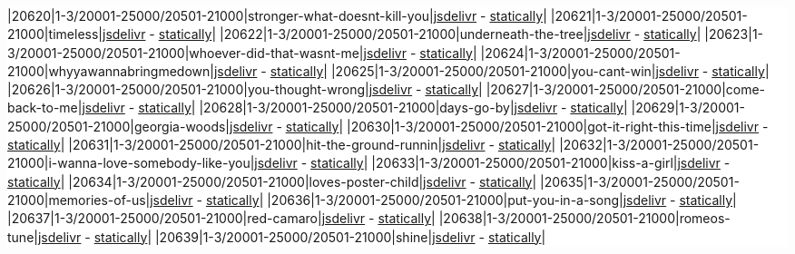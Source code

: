 |20620|1-3/20001-25000/20501-21000|stronger-what-doesnt-kill-you|[jsdelivr](https://cdn.jsdelivr.net/gh/dbchord/webp-old-c-1280x720_1-3/20001-25000/20501-21000/stronger-what-doesnt-kill-you.webp) - [statically](https://cdn.statically.io/gh/dbchord/webp-old-c-1280x720_1-3/img/20001-25000/20501-21000/stronger-what-doesnt-kill-you.webp)|
|20621|1-3/20001-25000/20501-21000|timeless|[jsdelivr](https://cdn.jsdelivr.net/gh/dbchord/webp-old-c-1280x720_1-3/20001-25000/20501-21000/timeless.webp) - [statically](https://cdn.statically.io/gh/dbchord/webp-old-c-1280x720_1-3/img/20001-25000/20501-21000/timeless.webp)|
|20622|1-3/20001-25000/20501-21000|underneath-the-tree|[jsdelivr](https://cdn.jsdelivr.net/gh/dbchord/webp-old-c-1280x720_1-3/20001-25000/20501-21000/underneath-the-tree.webp) - [statically](https://cdn.statically.io/gh/dbchord/webp-old-c-1280x720_1-3/img/20001-25000/20501-21000/underneath-the-tree.webp)|
|20623|1-3/20001-25000/20501-21000|whoever-did-that-wasnt-me|[jsdelivr](https://cdn.jsdelivr.net/gh/dbchord/webp-old-c-1280x720_1-3/20001-25000/20501-21000/whoever-did-that-wasnt-me.webp) - [statically](https://cdn.statically.io/gh/dbchord/webp-old-c-1280x720_1-3/img/20001-25000/20501-21000/whoever-did-that-wasnt-me.webp)|
|20624|1-3/20001-25000/20501-21000|whyyawannabringmedown|[jsdelivr](https://cdn.jsdelivr.net/gh/dbchord/webp-old-c-1280x720_1-3/20001-25000/20501-21000/whyyawannabringmedown.webp) - [statically](https://cdn.statically.io/gh/dbchord/webp-old-c-1280x720_1-3/img/20001-25000/20501-21000/whyyawannabringmedown.webp)|
|20625|1-3/20001-25000/20501-21000|you-cant-win|[jsdelivr](https://cdn.jsdelivr.net/gh/dbchord/webp-old-c-1280x720_1-3/20001-25000/20501-21000/you-cant-win.webp) - [statically](https://cdn.statically.io/gh/dbchord/webp-old-c-1280x720_1-3/img/20001-25000/20501-21000/you-cant-win.webp)|
|20626|1-3/20001-25000/20501-21000|you-thought-wrong|[jsdelivr](https://cdn.jsdelivr.net/gh/dbchord/webp-old-c-1280x720_1-3/20001-25000/20501-21000/you-thought-wrong.webp) - [statically](https://cdn.statically.io/gh/dbchord/webp-old-c-1280x720_1-3/img/20001-25000/20501-21000/you-thought-wrong.webp)|
|20627|1-3/20001-25000/20501-21000|come-back-to-me|[jsdelivr](https://cdn.jsdelivr.net/gh/dbchord/webp-old-c-1280x720_1-3/20001-25000/20501-21000/come-back-to-me.webp) - [statically](https://cdn.statically.io/gh/dbchord/webp-old-c-1280x720_1-3/img/20001-25000/20501-21000/come-back-to-me.webp)|
|20628|1-3/20001-25000/20501-21000|days-go-by|[jsdelivr](https://cdn.jsdelivr.net/gh/dbchord/webp-old-c-1280x720_1-3/20001-25000/20501-21000/days-go-by.webp) - [statically](https://cdn.statically.io/gh/dbchord/webp-old-c-1280x720_1-3/img/20001-25000/20501-21000/days-go-by.webp)|
|20629|1-3/20001-25000/20501-21000|georgia-woods|[jsdelivr](https://cdn.jsdelivr.net/gh/dbchord/webp-old-c-1280x720_1-3/20001-25000/20501-21000/georgia-woods.webp) - [statically](https://cdn.statically.io/gh/dbchord/webp-old-c-1280x720_1-3/img/20001-25000/20501-21000/georgia-woods.webp)|
|20630|1-3/20001-25000/20501-21000|got-it-right-this-time|[jsdelivr](https://cdn.jsdelivr.net/gh/dbchord/webp-old-c-1280x720_1-3/20001-25000/20501-21000/got-it-right-this-time.webp) - [statically](https://cdn.statically.io/gh/dbchord/webp-old-c-1280x720_1-3/img/20001-25000/20501-21000/got-it-right-this-time.webp)|
|20631|1-3/20001-25000/20501-21000|hit-the-ground-runnin|[jsdelivr](https://cdn.jsdelivr.net/gh/dbchord/webp-old-c-1280x720_1-3/20001-25000/20501-21000/hit-the-ground-runnin.webp) - [statically](https://cdn.statically.io/gh/dbchord/webp-old-c-1280x720_1-3/img/20001-25000/20501-21000/hit-the-ground-runnin.webp)|
|20632|1-3/20001-25000/20501-21000|i-wanna-love-somebody-like-you|[jsdelivr](https://cdn.jsdelivr.net/gh/dbchord/webp-old-c-1280x720_1-3/20001-25000/20501-21000/i-wanna-love-somebody-like-you.webp) - [statically](https://cdn.statically.io/gh/dbchord/webp-old-c-1280x720_1-3/img/20001-25000/20501-21000/i-wanna-love-somebody-like-you.webp)|
|20633|1-3/20001-25000/20501-21000|kiss-a-girl|[jsdelivr](https://cdn.jsdelivr.net/gh/dbchord/webp-old-c-1280x720_1-3/20001-25000/20501-21000/kiss-a-girl.webp) - [statically](https://cdn.statically.io/gh/dbchord/webp-old-c-1280x720_1-3/img/20001-25000/20501-21000/kiss-a-girl.webp)|
|20634|1-3/20001-25000/20501-21000|loves-poster-child|[jsdelivr](https://cdn.jsdelivr.net/gh/dbchord/webp-old-c-1280x720_1-3/20001-25000/20501-21000/loves-poster-child.webp) - [statically](https://cdn.statically.io/gh/dbchord/webp-old-c-1280x720_1-3/img/20001-25000/20501-21000/loves-poster-child.webp)|
|20635|1-3/20001-25000/20501-21000|memories-of-us|[jsdelivr](https://cdn.jsdelivr.net/gh/dbchord/webp-old-c-1280x720_1-3/20001-25000/20501-21000/memories-of-us.webp) - [statically](https://cdn.statically.io/gh/dbchord/webp-old-c-1280x720_1-3/img/20001-25000/20501-21000/memories-of-us.webp)|
|20636|1-3/20001-25000/20501-21000|put-you-in-a-song|[jsdelivr](https://cdn.jsdelivr.net/gh/dbchord/webp-old-c-1280x720_1-3/20001-25000/20501-21000/put-you-in-a-song.webp) - [statically](https://cdn.statically.io/gh/dbchord/webp-old-c-1280x720_1-3/img/20001-25000/20501-21000/put-you-in-a-song.webp)|
|20637|1-3/20001-25000/20501-21000|red-camaro|[jsdelivr](https://cdn.jsdelivr.net/gh/dbchord/webp-old-c-1280x720_1-3/20001-25000/20501-21000/red-camaro.webp) - [statically](https://cdn.statically.io/gh/dbchord/webp-old-c-1280x720_1-3/img/20001-25000/20501-21000/red-camaro.webp)|
|20638|1-3/20001-25000/20501-21000|romeos-tune|[jsdelivr](https://cdn.jsdelivr.net/gh/dbchord/webp-old-c-1280x720_1-3/20001-25000/20501-21000/romeos-tune.webp) - [statically](https://cdn.statically.io/gh/dbchord/webp-old-c-1280x720_1-3/img/20001-25000/20501-21000/romeos-tune.webp)|
|20639|1-3/20001-25000/20501-21000|shine|[jsdelivr](https://cdn.jsdelivr.net/gh/dbchord/webp-old-c-1280x720_1-3/20001-25000/20501-21000/shine.webp) - [statically](https://cdn.statically.io/gh/dbchord/webp-old-c-1280x720_1-3/img/20001-25000/20501-21000/shine.webp)|